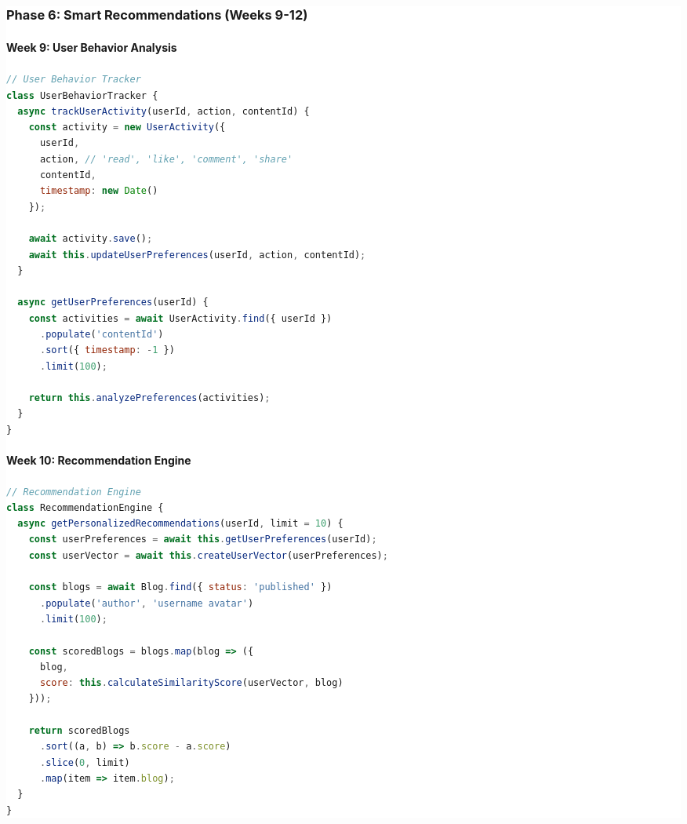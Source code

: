 ### Phase 6: Smart Recommendations (Weeks 9-12)

#### Week 9: User Behavior Analysis
```javascript
// User Behavior Tracker
class UserBehaviorTracker {
  async trackUserActivity(userId, action, contentId) {
    const activity = new UserActivity({
      userId,
      action, // 'read', 'like', 'comment', 'share'
      contentId,
      timestamp: new Date()
    });
    
    await activity.save();
    await this.updateUserPreferences(userId, action, contentId);
  }
  
  async getUserPreferences(userId) {
    const activities = await UserActivity.find({ userId })
      .populate('contentId')
      .sort({ timestamp: -1 })
      .limit(100);
    
    return this.analyzePreferences(activities);
  }
}
```

#### Week 10: Recommendation Engine
```javascript
// Recommendation Engine
class RecommendationEngine {
  async getPersonalizedRecommendations(userId, limit = 10) {
    const userPreferences = await this.getUserPreferences(userId);
    const userVector = await this.createUserVector(userPreferences);
    
    const blogs = await Blog.find({ status: 'published' })
      .populate('author', 'username avatar')
      .limit(100);
    
    const scoredBlogs = blogs.map(blog => ({
      blog,
      score: this.calculateSimilarityScore(userVector, blog)
    }));
    
    return scoredBlogs
      .sort((a, b) => b.score - a.score)
      .slice(0, limit)
      .map(item => item.blog);
  }
}
```
